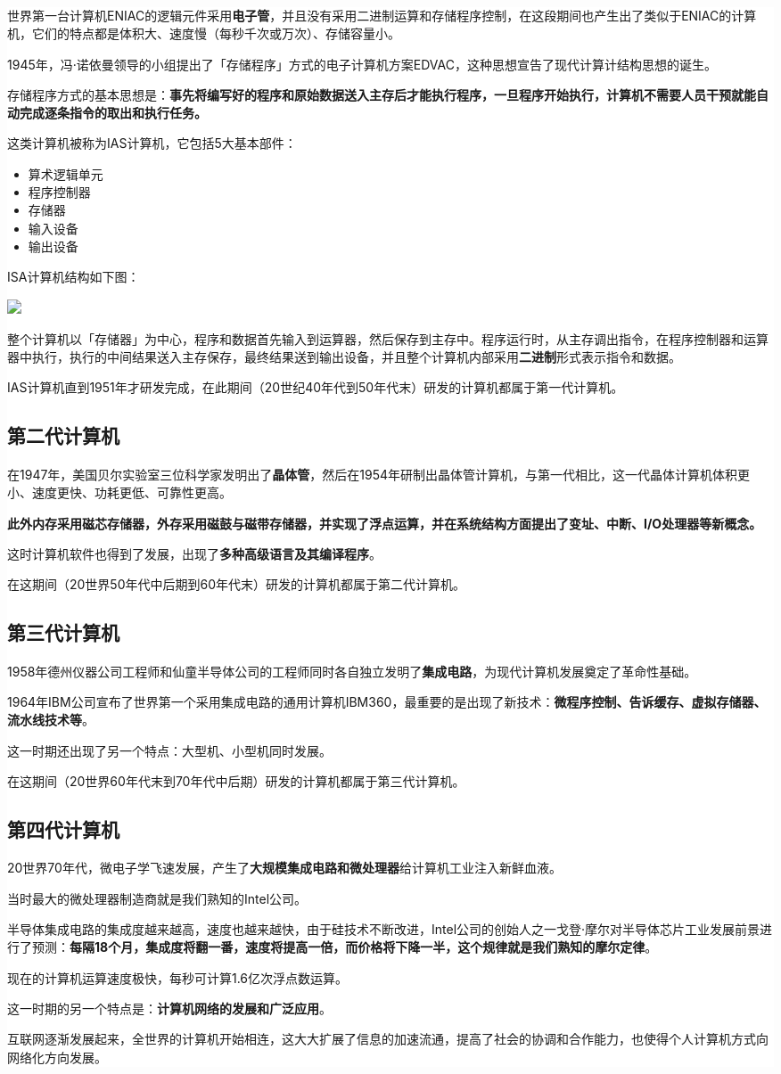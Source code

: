 世界第一台计算机ENIAC的逻辑元件采用**电子管**，并且没有采用二进制运算和存储程序控制，在这段期间也产生出了类似于ENIAC的计算机，它们的特点都是体积大、速度慢（每秒千次或万次）、存储容量小。

1945年，冯·诺依曼领导的小组提出了「存储程序」方式的电子计算机方案EDVAC，这种思想宣告了现代计算计结构思想的诞生。

存储程序方式的基本思想是：**事先将编写好的程序和原始数据送入主存后才能执行程序，一旦程序开始执行，计算机不需要人员干预就能自动完成逐条指令的取出和执行任务。**

这类计算机被称为IAS计算机，它包括5大基本部件：

- 算术逻辑单元
- 程序控制器
- 存储器
- 输入设备
- 输出设备

ISA计算机结构如下图：

![](https://kaito-blog-1253469779.cos.ap-beijing.myqcloud.com/1531281095.png?imageMogr2/thumbnail/!70p)


整个计算机以「存储器」为中心，程序和数据首先输入到运算器，然后保存到主存中。程序运行时，从主存调出指令，在程序控制器和运算器中执行，执行的中间结果送入主存保存，最终结果送到输出设备，并且整个计算机内部采用**二进制**形式表示指令和数据。

IAS计算机直到1951年才研发完成，在此期间（20世纪40年代到50年代末）研发的计算机都属于第一代计算机。

## 第二代计算机

在1947年，美国贝尔实验室三位科学家发明出了**晶体管**，然后在1954年研制出晶体管计算机，与第一代相比，这一代晶体计算机体积更小、速度更快、功耗更低、可靠性更高。

**此外内存采用磁芯存储器，外存采用磁鼓与磁带存储器，并实现了浮点运算，并在系统结构方面提出了变址、中断、I/O处理器等新概念。**

这时计算机软件也得到了发展，出现了**多种高级语言及其编译程序**。

在这期间（20世界50年代中后期到60年代末）研发的计算机都属于第二代计算机。

## 第三代计算机

1958年德州仪器公司工程师和仙童半导体公司的工程师同时各自独立发明了**集成电路**，为现代计算机发展奠定了革命性基础。

1964年IBM公司宣布了世界第一个采用集成电路的通用计算机IBM360，最重要的是出现了新技术：**微程序控制、告诉缓存、虚拟存储器、流水线技术等**。

这一时期还出现了另一个特点：大型机、小型机同时发展。

在这期间（20世界60年代末到70年代中后期）研发的计算机都属于第三代计算机。

## 第四代计算机

20世界70年代，微电子学飞速发展，产生了**大规模集成电路和微处理器**给计算机工业注入新鲜血液。

当时最大的微处理器制造商就是我们熟知的Intel公司。

半导体集成电路的集成度越来越高，速度也越来越快，由于硅技术不断改进，Intel公司的创始人之一戈登·摩尔对半导体芯片工业发展前景进行了预测：**每隔18个月，集成度将翻一番，速度将提高一倍，而价格将下降一半，这个规律就是我们熟知的摩尔定律**。

现在的计算机运算速度极快，每秒可计算1.6亿次浮点数运算。

这一时期的另一个特点是：**计算机网络的发展和广泛应用**。

互联网逐渐发展起来，全世界的计算机开始相连，这大大扩展了信息的加速流通，提高了社会的协调和合作能力，也使得个人计算机方式向网络化方向发展。
